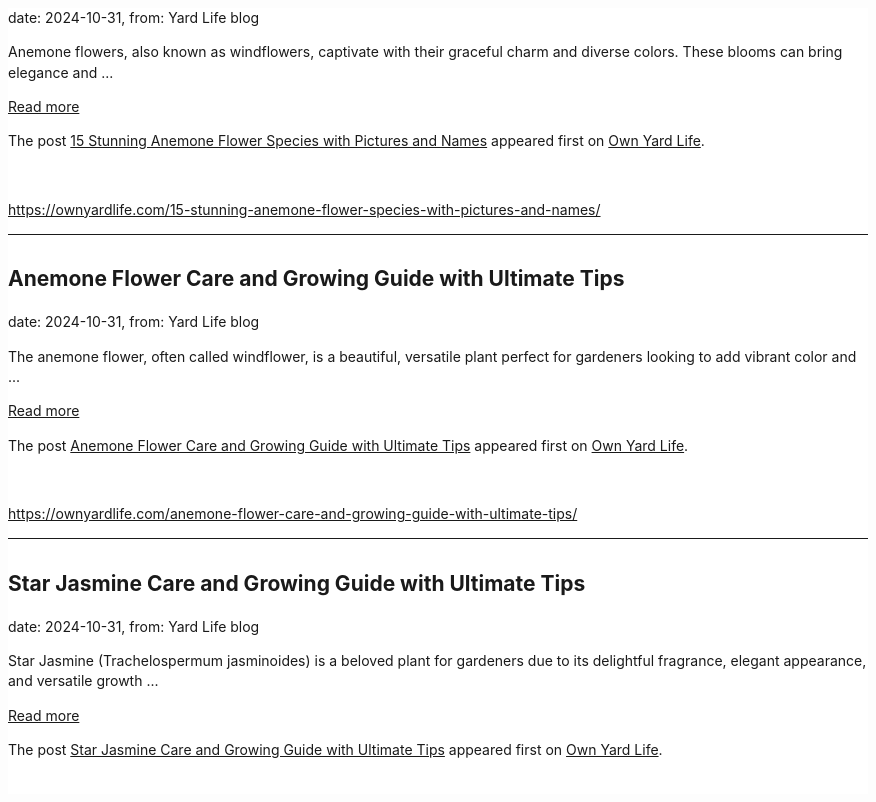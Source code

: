 date: 2024-10-31, from: Yard Life blog

<p>Anemone flowers, also known as windflowers, captivate with their graceful charm and diverse colors. These blooms can bring elegance and ... </p>
<p class="read-more-container"><a title="15 Stunning Anemone Flower Species with Pictures and Names" class="read-more button" href="https://ownyardlife.com/15-stunning-anemone-flower-species-with-pictures-and-names/#more-21424" aria-label="Read more about 15 Stunning Anemone Flower Species with Pictures and Names">Read more</a></p>
<p>The post <a href="https://ownyardlife.com/15-stunning-anemone-flower-species-with-pictures-and-names/">15 Stunning Anemone Flower Species with Pictures and Names</a> appeared first on <a href="https://ownyardlife.com">Own Yard Life</a>.</p>
 

<br> 

<https://ownyardlife.com/15-stunning-anemone-flower-species-with-pictures-and-names/>

---

## Anemone Flower Care and Growing Guide with Ultimate Tips

date: 2024-10-31, from: Yard Life blog

<p>The anemone flower, often called windflower, is a beautiful, versatile plant perfect for gardeners looking to add vibrant color and ... </p>
<p class="read-more-container"><a title="Anemone Flower Care and Growing Guide with Ultimate Tips" class="read-more button" href="https://ownyardlife.com/anemone-flower-care-and-growing-guide-with-ultimate-tips/#more-21415" aria-label="Read more about Anemone Flower Care and Growing Guide with Ultimate Tips">Read more</a></p>
<p>The post <a href="https://ownyardlife.com/anemone-flower-care-and-growing-guide-with-ultimate-tips/">Anemone Flower Care and Growing Guide with Ultimate Tips</a> appeared first on <a href="https://ownyardlife.com">Own Yard Life</a>.</p>
 

<br> 

<https://ownyardlife.com/anemone-flower-care-and-growing-guide-with-ultimate-tips/>

---

## Star Jasmine Care and Growing Guide with Ultimate Tips

date: 2024-10-31, from: Yard Life blog

<p>Star Jasmine (Trachelospermum jasminoides) is a beloved plant for gardeners due to its delightful fragrance, elegant appearance, and versatile growth ... </p>
<p class="read-more-container"><a title="Star Jasmine Care and Growing Guide with Ultimate Tips" class="read-more button" href="https://ownyardlife.com/star-jasmine-care-and-growing-guide-with-ultimate-tips/#more-21406" aria-label="Read more about Star Jasmine Care and Growing Guide with Ultimate Tips">Read more</a></p>
<p>The post <a href="https://ownyardlife.com/star-jasmine-care-and-growing-guide-with-ultimate-tips/">Star Jasmine Care and Growing Guide with Ultimate Tips</a> appeared first on <a href="https://ownyardlife.com">Own Yard Life</a>.</p>
 

<br> 

